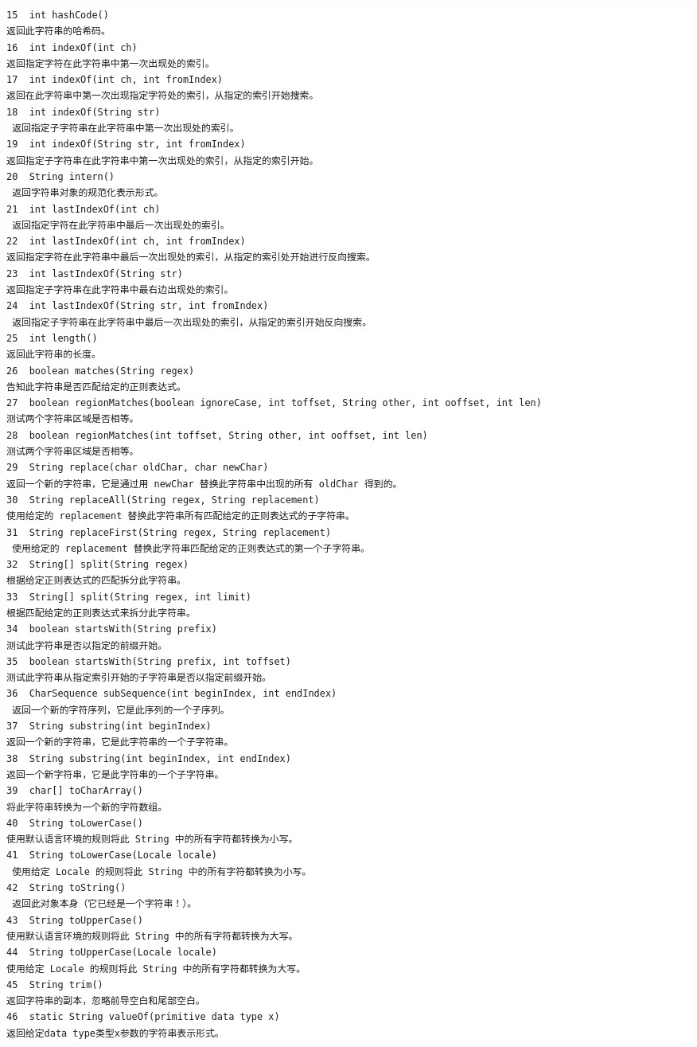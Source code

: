 	15	int hashCode()
	返回此字符串的哈希码。
	16	int indexOf(int ch)
	返回指定字符在此字符串中第一次出现处的索引。
	17	int indexOf(int ch, int fromIndex)
	返回在此字符串中第一次出现指定字符处的索引，从指定的索引开始搜索。
	18	int indexOf(String str)
	 返回指定子字符串在此字符串中第一次出现处的索引。
	19	int indexOf(String str, int fromIndex)
	返回指定子字符串在此字符串中第一次出现处的索引，从指定的索引开始。
	20	String intern()
	 返回字符串对象的规范化表示形式。
	21	int lastIndexOf(int ch)
	 返回指定字符在此字符串中最后一次出现处的索引。
	22	int lastIndexOf(int ch, int fromIndex)
	返回指定字符在此字符串中最后一次出现处的索引，从指定的索引处开始进行反向搜索。
	23	int lastIndexOf(String str)
	返回指定子字符串在此字符串中最右边出现处的索引。
	24	int lastIndexOf(String str, int fromIndex)
	 返回指定子字符串在此字符串中最后一次出现处的索引，从指定的索引开始反向搜索。
	25	int length()
	返回此字符串的长度。
	26	boolean matches(String regex)
	告知此字符串是否匹配给定的正则表达式。
	27	boolean regionMatches(boolean ignoreCase, int toffset, String other, int ooffset, int len)
	测试两个字符串区域是否相等。
	28	boolean regionMatches(int toffset, String other, int ooffset, int len)
	测试两个字符串区域是否相等。
	29	String replace(char oldChar, char newChar)
	返回一个新的字符串，它是通过用 newChar 替换此字符串中出现的所有 oldChar 得到的。
	30	String replaceAll(String regex, String replacement)
	使用给定的 replacement 替换此字符串所有匹配给定的正则表达式的子字符串。
	31	String replaceFirst(String regex, String replacement)
	 使用给定的 replacement 替换此字符串匹配给定的正则表达式的第一个子字符串。
	32	String[] split(String regex)
	根据给定正则表达式的匹配拆分此字符串。
	33	String[] split(String regex, int limit)
	根据匹配给定的正则表达式来拆分此字符串。
	34	boolean startsWith(String prefix)
	测试此字符串是否以指定的前缀开始。
	35	boolean startsWith(String prefix, int toffset)
	测试此字符串从指定索引开始的子字符串是否以指定前缀开始。
	36	CharSequence subSequence(int beginIndex, int endIndex)
	 返回一个新的字符序列，它是此序列的一个子序列。
	37	String substring(int beginIndex)
	返回一个新的字符串，它是此字符串的一个子字符串。
	38	String substring(int beginIndex, int endIndex)
	返回一个新字符串，它是此字符串的一个子字符串。
	39	char[] toCharArray()
	将此字符串转换为一个新的字符数组。
	40	String toLowerCase()
	使用默认语言环境的规则将此 String 中的所有字符都转换为小写。
	41	String toLowerCase(Locale locale)
	 使用给定 Locale 的规则将此 String 中的所有字符都转换为小写。
	42	String toString()
	 返回此对象本身（它已经是一个字符串！）。
	43	String toUpperCase()
	使用默认语言环境的规则将此 String 中的所有字符都转换为大写。
	44	String toUpperCase(Locale locale)
	使用给定 Locale 的规则将此 String 中的所有字符都转换为大写。
	45	String trim()
	返回字符串的副本，忽略前导空白和尾部空白。
	46	static String valueOf(primitive data type x)
	返回给定data type类型x参数的字符串表示形式。